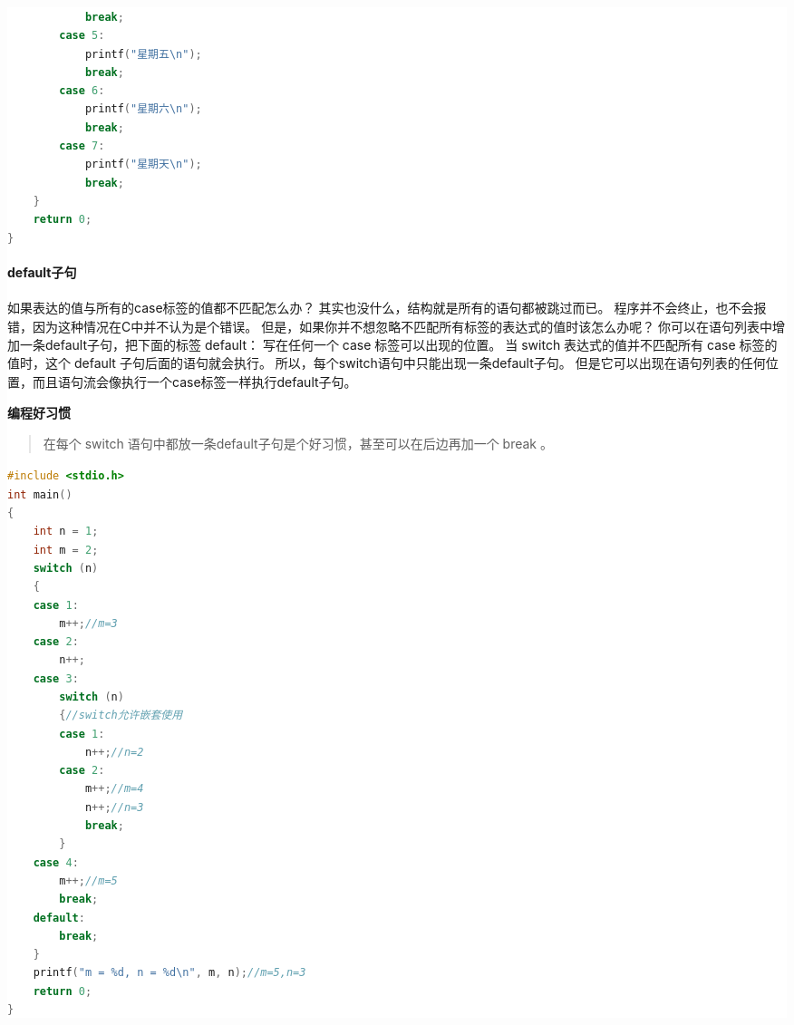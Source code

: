 ```c
			break;
		case 5:
			printf("星期五\n");
			break;
		case 6:
			printf("星期六\n");
			break;
		case 7:
			printf("星期天\n");
			break;
	}
	return 0;
}
```



#### default子句

如果表达的值与所有的case标签的值都不匹配怎么办？
其实也没什么，结构就是所有的语句都被跳过而已。
程序并不会终止，也不会报错，因为这种情况在C中并不认为是个错误。
但是，如果你并不想忽略不匹配所有标签的表达式的值时该怎么办呢？
你可以在语句列表中增加一条default子句，把下面的标签
default：
写在任何一个 case 标签可以出现的位置。
当 switch 表达式的值并不匹配所有 case 标签的值时，这个 default 子句后面的语句就会执行。
所以，每个switch语句中只能出现一条default子句。
但是它可以出现在语句列表的任何位置，而且语句流会像执行一个case标签一样执行default子句。

**编程好习惯**

> 在每个 switch 语句中都放一条default子句是个好习惯，甚至可以在后边再加一个 break 。



```c
#include <stdio.h>
int main()
{
	int n = 1;
	int m = 2;
	switch (n)
	{
	case 1:
		m++;//m=3
	case 2:
		n++;
	case 3:
		switch (n)
		{//switch允许嵌套使用
		case 1:
			n++;//n=2
		case 2:
			m++;//m=4
			n++;//n=3
			break;
		}
	case 4:
		m++;//m=5
		break;
	default:
		break;
	}
	printf("m = %d, n = %d\n", m, n);//m=5,n=3
	return 0;
}
```